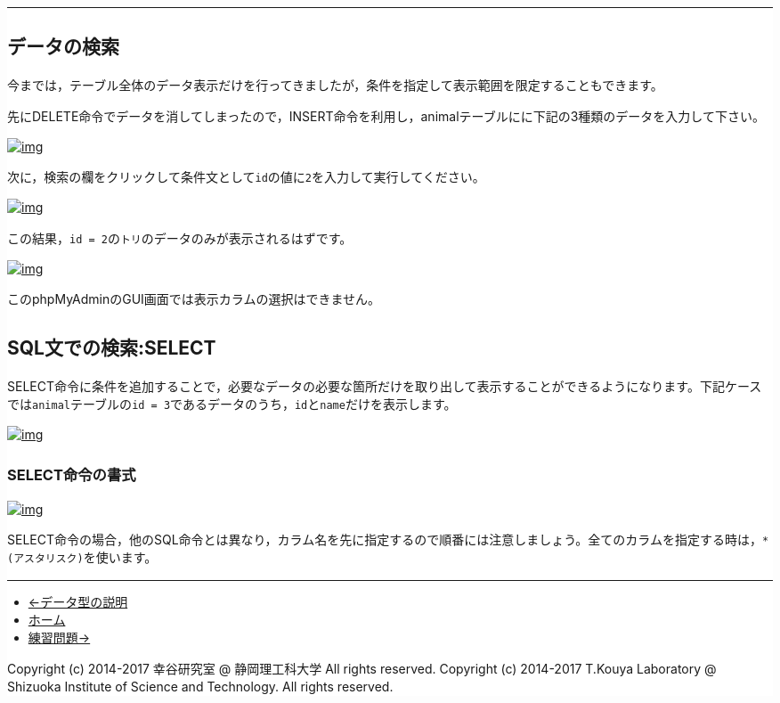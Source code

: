 ------

## データの検索

今までは，テーブル全体のデータ表示だけを行ってきましたが，条件を指定して表示範囲を限定することもできます。

先にDELETE命令でデータを消してしまったので，INSERT命令を利用し，animalテーブルにに下記の3種類のデータを入力して下さい。

[![img](http://cs-tklab.na-inet.jp/phpdb/Chapter3/fig/test_db_animal_select_before.png)](http://cs-tklab.na-inet.jp/phpdb/Chapter3/fig/test_db_animal_select_before.png)

次に，検索の欄をクリックして条件文として`id`の値に`2`を入力して実行してください。

[![img](http://cs-tklab.na-inet.jp/phpdb/Chapter3/fig/test_db_animal_select.png)](http://cs-tklab.na-inet.jp/phpdb/Chapter3/fig/test_db_animal_select.png)

この結果，`id = 2`の`トリ`のデータのみが表示されるはずです。

[![img](http://cs-tklab.na-inet.jp/phpdb/Chapter3/fig/test_db_animal_select_after.png)](http://cs-tklab.na-inet.jp/phpdb/Chapter3/fig/test_db_animal_select_after.png)



このphpMyAdminのGUI画面では表示カラムの選択はできません。

## SQL文での検索:SELECT

SELECT命令に条件を追加することで，必要なデータの必要な箇所だけを取り出して表示することができるようになります。下記ケースでは`animal`テーブルの`id = 3`であるデータのうち，`id`と`name`だけを表示します。

[![img](http://cs-tklab.na-inet.jp/phpdb/Chapter3/fig/test_db_animal_select_id_name.png)](http://cs-tklab.na-inet.jp/phpdb/Chapter3/fig/test_db_animal_select_id_name.png)

### SELECT命令の書式

[![img](http://cs-tklab.na-inet.jp/phpdb/Chapter3/fig/DB5-17.PNG)](http://cs-tklab.na-inet.jp/phpdb/Chapter3/fig/DB5-17.PNG)

SELECT命令の場合，他のSQL命令とは異なり，カラム名を先に指定するので順番には注意しましょう。全てのカラムを指定する時は，`*(アスタリスク)`を使います。

------

* [←データ型の説明](http://cs-tklab.na-inet.jp/phpdb/Chapter3/DB4.html)
* [ホーム](http://cs-tklab.na-inet.jp/phpdb/index.html)
* [練習問題→](http://cs-tklab.na-inet.jp/phpdb/Chapter3/lesson3.html)

Copyright (c) 2014-2017 幸谷研究室 @ 静岡理工科大学 All rights reserved.
Copyright (c) 2014-2017 T.Kouya Laboratory @ Shizuoka Institute of Science and Technology. All rights reserved.